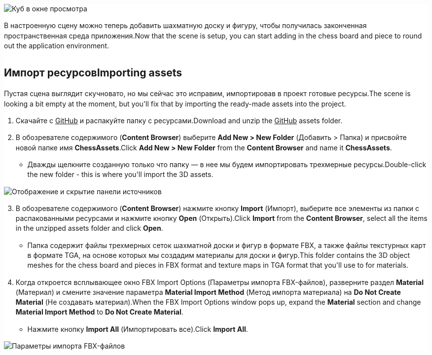 ![Куб в окне просмотра](images/unreal-uxt/2-cube.PNG)

<span data-ttu-id="c5ec4-157">В настроенную сцену можно теперь добавить шахматную доску и фигуру, чтобы получилась законченная пространственная среда приложения.</span><span class="sxs-lookup"><span data-stu-id="c5ec4-157">Now that the scene is setup, you can start adding in the chess board and piece to round out the application environment.</span></span>

## <a name="importing-assets"></a><span data-ttu-id="c5ec4-158">Импорт ресурсов</span><span class="sxs-lookup"><span data-stu-id="c5ec4-158">Importing assets</span></span>
<span data-ttu-id="c5ec4-159">Пустая сцена выглядит скучновато, но мы сейчас это исправим, импортировав в проект готовые ресурсы.</span><span class="sxs-lookup"><span data-stu-id="c5ec4-159">The scene is looking a bit empty at the moment, but you'll fix that by importing the ready-made assets into the project.</span></span>

1. <span data-ttu-id="c5ec4-160">Скачайте с [GitHub](https://github.com/microsoft/MixedReality-Unreal-Samples/blob/master/ChessApp/ChessAssets.7z) и распакуйте папку с ресурсами.</span><span class="sxs-lookup"><span data-stu-id="c5ec4-160">Download and unzip the [GitHub](https://github.com/microsoft/MixedReality-Unreal-Samples/blob/master/ChessApp/ChessAssets.7z) assets folder.</span></span>

2. <span data-ttu-id="c5ec4-161">В обозревателе содержимого (**Content Browser**) выберите **Add New > New Folder** (Добавить > Папка) и присвойте новой папке имя **ChessAssets**.</span><span class="sxs-lookup"><span data-stu-id="c5ec4-161">Click **Add New > New Folder** from the **Content Browser** and name it **ChessAssets**.</span></span> 
    * <span data-ttu-id="c5ec4-162">Дважды щелкните созданную только что папку — в нее мы будем импортировать трехмерные ресурсы.</span><span class="sxs-lookup"><span data-stu-id="c5ec4-162">Double-click the new folder - this is where you'll import the 3D assets.</span></span>

![Отображение и скрытие панели источников](images/unreal-uxt/2-showhidesources.PNG)

3. <span data-ttu-id="c5ec4-164">В обозревателе содержимого (**Content Browser**) нажмите кнопку **Import** (Импорт), выберите все элементы из папки с распакованными ресурсами и нажмите кнопку **Open** (Открыть).</span><span class="sxs-lookup"><span data-stu-id="c5ec4-164">Click **Import** from the **Content Browser**, select all the items in the unzipped assets folder and click **Open**.</span></span> 
    * <span data-ttu-id="c5ec4-165">Папка содержит файлы трехмерных сеток шахматной доски и фигур в формате FBX, а также файлы текстурных карт в формате TGA, на основе которых мы создадим материалы для доски и фигур.</span><span class="sxs-lookup"><span data-stu-id="c5ec4-165">This folder contains the 3D object meshes for the chess board and pieces in FBX format and texture maps in TGA format that you'll use to for materials.</span></span>  

4. <span data-ttu-id="c5ec4-166">Когда откроется всплывающее окно FBX Import Options (Параметры импорта FBX-файлов), разверните раздел **Material** (Материал) и смените значение параметра **Material Import Method** (Метод импорта материала) на **Do Not Create Material** (Не создавать материал).</span><span class="sxs-lookup"><span data-stu-id="c5ec4-166">When the FBX Import Options window pops up, expand the **Material** section and change **Material Import Method** to **Do Not Create Material**.</span></span>
    * <span data-ttu-id="c5ec4-167">Нажмите кнопку **Import All** (Импортировать все).</span><span class="sxs-lookup"><span data-stu-id="c5ec4-167">Click **Import All**.</span></span>

![Параметры импорта FBX-файлов](images/unreal-uxt/2-nocreatemat.PNG)
